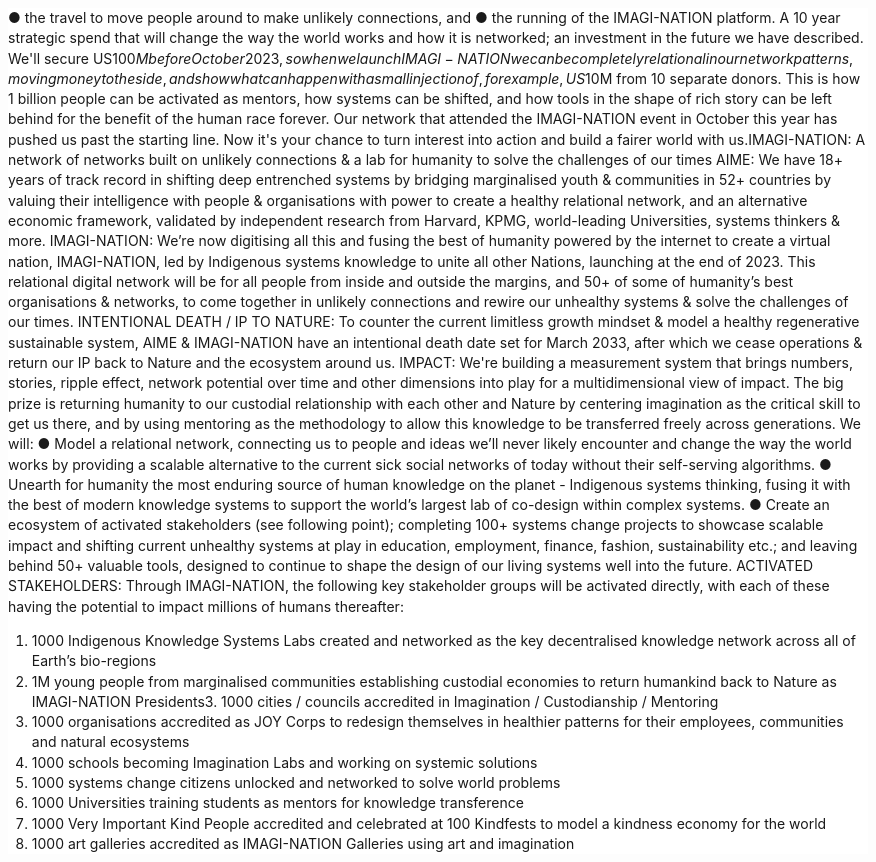 ● the travel to move people around to make unlikely connections, and
● the running of the IMAGI-NATION platform.
A 10 year strategic spend that will change the way the world works and how it is networked; an
investment in the future we have described. We'll secure US$100M before October 2023, so
when we launch IMAGI-NATION we can be completely relational in our network patterns,
moving money to the side, and show what can happen with a small injection of, for example,
US$10M from 10 separate donors.
This is how 1 billion people can be activated as mentors, how systems can be shifted, and how
tools in the shape of rich story can be left behind for the benefit of the human race forever.
Our network that attended the IMAGI-NATION event in October this year has pushed us
past the starting line. Now it's your chance to turn interest into action and build a fairer
world with us.IMAGI-NATION: A network of networks built on
unlikely connections & a lab for humanity to solve
the challenges of our times
AIME:
We have 18+ years of track record in shifting deep entrenched systems by bridging
marginalised youth & communities in 52+ countries by valuing their intelligence with people
& organisations with power to create a healthy relational network, and an alternative
economic framework, validated by independent research from Harvard, KPMG,
world-leading Universities, systems thinkers & more.
IMAGI-NATION:
We’re now digitising all this and fusing the best of humanity powered by the internet to
create a virtual nation, IMAGI-NATION, led by Indigenous systems knowledge to unite all
other Nations, launching at the end of 2023. This relational digital network will be for all
people from inside and outside the margins, and 50+ of some of humanity’s best
organisations & networks, to come together in unlikely connections and rewire our unhealthy
systems & solve the challenges of our times.
INTENTIONAL DEATH / IP TO NATURE:
To counter the current limitless growth mindset & model a healthy regenerative sustainable
system, AIME & IMAGI-NATION have an intentional death date set for March 2033, after
which we cease operations & return our IP back to Nature and the ecosystem around us.
IMPACT:
We're building a measurement system that brings numbers, stories, ripple effect, network
potential over time and other dimensions into play for a multidimensional view of impact.
The big prize is returning humanity to our custodial relationship with each other and Nature
by centering imagination as the critical skill to get us there, and by using mentoring as the
methodology to allow this knowledge to be transferred freely across generations. We will:
● Model a relational network, connecting us to people and ideas we’ll never likely
encounter and change the way the world works by providing a scalable alternative to
the current sick social networks of today without their self-serving algorithms.
● Unearth for humanity the most enduring source of human knowledge on the planet -
Indigenous systems thinking, fusing it with the best of modern knowledge systems to
support the world’s largest lab of co-design within complex systems.
● Create an ecosystem of activated stakeholders (see following point); completing
100+ systems change projects to showcase scalable impact and shifting current
unhealthy systems at play in education, employment, finance, fashion, sustainability
etc.; and leaving behind 50+ valuable tools, designed to continue to shape the design
of our living systems well into the future.
ACTIVATED STAKEHOLDERS:
Through IMAGI-NATION, the following key stakeholder groups will be activated directly, with
each of these having the potential to impact millions of humans thereafter:
1. 1000 Indigenous Knowledge Systems Labs created and networked as the key
decentralised knowledge network across all of Earth’s bio-regions
2. 1M young people from marginalised communities establishing custodial economies
to return humankind back to Nature as IMAGI-NATION Presidents3. 1000 cities / councils accredited in Imagination / Custodianship / Mentoring
4. 1000 organisations accredited as JOY Corps to redesign themselves in healthier
patterns for their employees, communities and natural ecosystems
5. 1000 schools becoming Imagination Labs and working on systemic solutions
6. 1000 systems change citizens unlocked and networked to solve world problems
7. 1000 Universities training students as mentors for knowledge transference
8. 1000 Very Important Kind People accredited and celebrated at 100 Kindfests to
model a kindness economy for the world
9. 1000 art galleries accredited as IMAGI-NATION Galleries using art and imagination